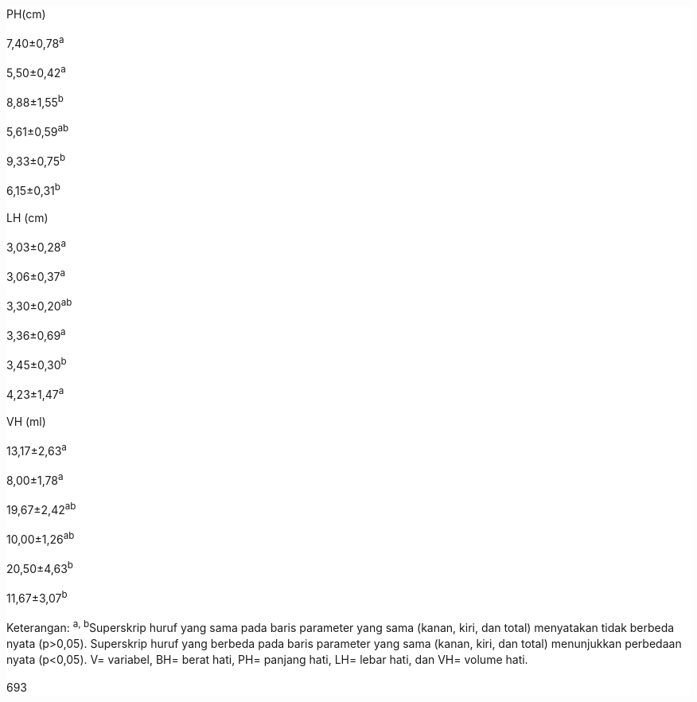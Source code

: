 <p><span class="font1">PH(cm)</span></p></td><td style="vertical-align:middle;">
<p><span class="font1">7,40±0,78<sup>a</sup></span></p></td><td style="vertical-align:middle;">
<p><span class="font1">5,50±0,42<sup>a</sup></span></p></td><td style="vertical-align:middle;">
<p><span class="font1">8,88±1,55<sup>b</sup></span></p></td><td style="vertical-align:middle;">
<p><span class="font1">5,61±0,59<sup>ab</sup></span></p></td><td style="vertical-align:middle;">
<p><span class="font1">9,33±0,75<sup>b</sup></span></p></td><td style="vertical-align:middle;">
<p><span class="font1">6,15±0,31<sup>b</sup></span></p></td></tr>
<tr><td style="vertical-align:middle;">
<p><span class="font1">LH (cm)</span></p></td><td style="vertical-align:middle;">
<p><span class="font1">3,03±0,28<sup>a</sup></span></p></td><td style="vertical-align:middle;">
<p><span class="font1">3,06±0,37<sup>a</sup></span></p></td><td style="vertical-align:middle;">
<p><span class="font1">3,30±0,20<sup>ab</sup></span></p></td><td style="vertical-align:middle;">
<p><span class="font1">3,36±0,69<sup>a</sup></span></p></td><td style="vertical-align:middle;">
<p><span class="font1">3,45±0,30<sup>b</sup></span></p></td><td style="vertical-align:middle;">
<p><span class="font1">4,23±1,47<sup>a</sup></span></p></td></tr>
<tr><td style="vertical-align:middle;">
<p><span class="font1">VH (ml)</span></p></td><td style="vertical-align:middle;">
<p><span class="font1">13,17±2,63<sup>a</sup></span></p></td><td style="vertical-align:middle;">
<p><span class="font1">8,00±1,78<sup>a</sup></span></p></td><td style="vertical-align:middle;">
<p><span class="font1">19,67±2,42<sup>ab</sup></span></p></td><td style="vertical-align:middle;">
<p><span class="font1">10,00±1,26<sup>ab</sup></span></p></td><td style="vertical-align:middle;">
<p><span class="font1">20,50±4,63<sup>b</sup></span></p></td><td style="vertical-align:middle;">
<p><span class="font1">11,67±3,07<sup>b</sup></span></p></td></tr>
</table>
<p><span class="font2">Keterangan: <sup>a, b</sup>Superskrip huruf yang sama pada baris parameter yang sama (kanan, kiri, dan total) menyatakan tidak berbeda nyata (p&gt;0,05). Superskrip huruf yang berbeda pada baris parameter yang sama (kanan, kiri, dan total) menunjukkan perbedaan nyata (p&lt;0,05). V= variabel, BH= berat hati, PH= panjang hati, LH= lebar hati, dan VH= volume hati.</span></p>
<p><span class="font0">693</span></p>